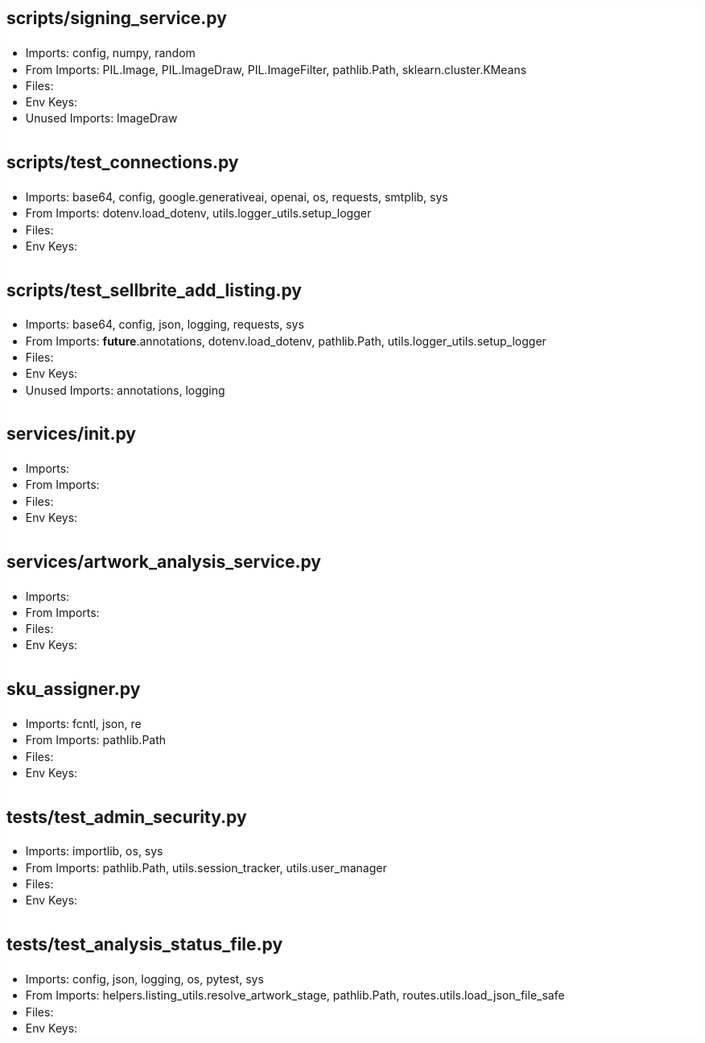 ## scripts/signing_service.py
- Imports: config, numpy, random
- From Imports: PIL.Image, PIL.ImageDraw, PIL.ImageFilter, pathlib.Path, sklearn.cluster.KMeans
- Files: 
- Env Keys: 
- Unused Imports: ImageDraw

## scripts/test_connections.py
- Imports: base64, config, google.generativeai, openai, os, requests, smtplib, sys
- From Imports: dotenv.load_dotenv, utils.logger_utils.setup_logger
- Files: 
- Env Keys: 

## scripts/test_sellbrite_add_listing.py
- Imports: base64, config, json, logging, requests, sys
- From Imports: __future__.annotations, dotenv.load_dotenv, pathlib.Path, utils.logger_utils.setup_logger
- Files: 
- Env Keys: 
- Unused Imports: annotations, logging

## services/__init__.py
- Imports: 
- From Imports: 
- Files: 
- Env Keys: 

## services/artwork_analysis_service.py
- Imports: 
- From Imports: 
- Files: 
- Env Keys: 

## sku_assigner.py
- Imports: fcntl, json, re
- From Imports: pathlib.Path
- Files: 
- Env Keys: 

## tests/test_admin_security.py
- Imports: importlib, os, sys
- From Imports: pathlib.Path, utils.session_tracker, utils.user_manager
- Files: 
- Env Keys: 

## tests/test_analysis_status_file.py
- Imports: config, json, logging, os, pytest, sys
- From Imports: helpers.listing_utils.resolve_artwork_stage, pathlib.Path, routes.utils.load_json_file_safe
- Files: 
- Env Keys: 
